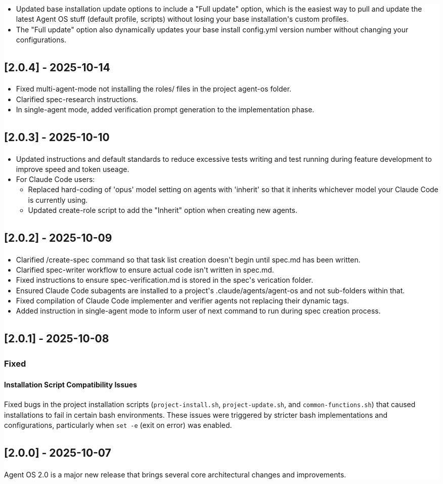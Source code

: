 - Updated base installation update options to include a "Full update" option, which is the easiest way to pull and update the latest Agent OS stuff (default profile, scripts) without losing your base installation's custom profiles.
- The "Full update" option also dynamically updates your base install config.yml version number without changing your configurations.

## [2.0.4] - 2025-10-14

- Fixed multi-agent-mode not installing the roles/ files in the project agent-os folder.
- Clarified spec-research instructions.
- In single-agent mode, added verification prompt generation to the implementation phase.

## [2.0.3] - 2025-10-10

- Updated instructions and default standards to reduce excessive tests writing and test running during feature development to improve speed and token useage.
- For Claude Code users:
  - Replaced hard-coding of 'opus' model setting on agents with 'inherit' so that it inherits whichever model your Claude Code is currently using.
  - Updated create-role script to add the "Inherit" option when creating new agents.

## [2.0.2] - 2025-10-09

- Clarified /create-spec command so that task list creation doesn't begin until spec.md has been written.
- Clarified spec-writer workflow to ensure actual code isn't written in spec.md.
- Fixed instructions to ensure spec-verification.md is stored in the spec's verication folder.
- Ensured Claude Code subagents are installed to a project's .claude/agents/agent-os and not sub-folders within that.
- Fixed compilation of Claude Code implementer and verifier agents not replacing their dynamic tags.
- Added instruction in single-agent mode to inform user of next command to run during spec creation process.

## [2.0.1] - 2025-10-08

### Fixed

#### Installation Script Compatibility Issues

Fixed bugs in the project installation scripts (`project-install.sh`, `project-update.sh`, and `common-functions.sh`) that caused installations to fail in certain bash environments. These issues were triggered by stricter bash implementations and configurations, particularly when `set -e` (exit on error) was enabled.

## [2.0.0] - 2025-10-07

Agent OS 2.0 is a major new release that brings several core architectural changes and improvements.


[1.4.1]: https://github.com/buildermethods/agent-os/compare/v1.4.0...v1.4.1
[1.4.2]: https://github.com/buildermethods/agent-os/compare/v1.4.1...v1.4.2
[1.4.0]: https://github.com/buildermethods/agent-os/compare/v1.3.1...v1.4.0
[1.3.1]: https://github.com/buildermethods/agent-os/compare/v1.3.0...v1.3.1
[1.3.0]: https://github.com/buildermethods/agent-os/compare/v1.2.0...v1.3.0
[1.2.0]: https://github.com/buildermethods/agent-os/compare/v1.1.0...v1.2.0
[1.1.0]: https://github.com/buildermethods/agent-os/compare/v1.0.0...v1.1.0
[1.0.0]: https://github.com/buildermethods/agent-os/releases/tag/v1.0.0